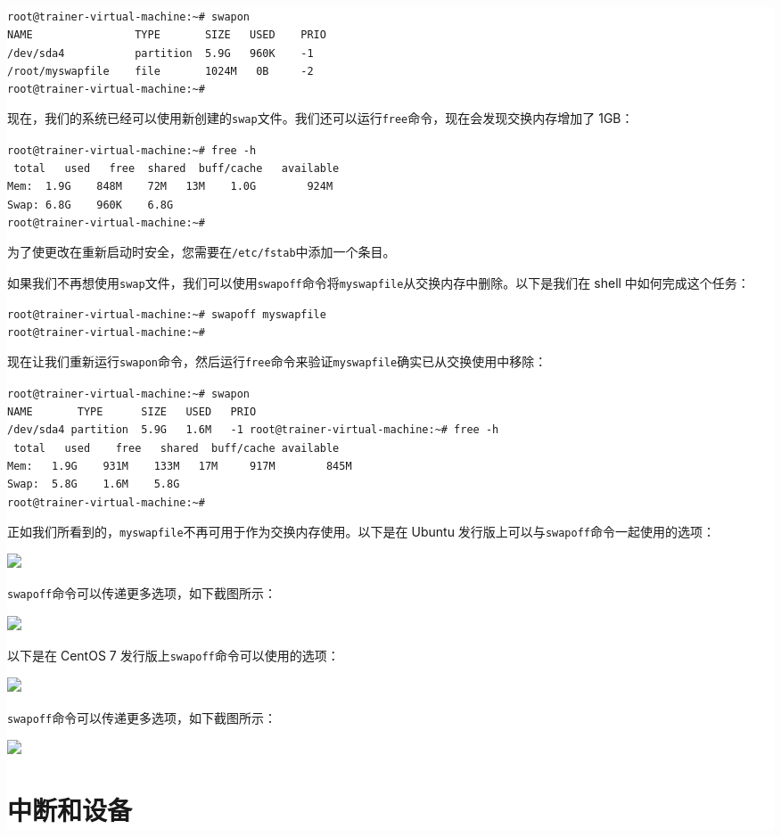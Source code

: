 ```
root@trainer-virtual-machine:~# swapon
NAME                TYPE       SIZE   USED    PRIO
/dev/sda4           partition  5.9G   960K    -1
/root/myswapfile    file       1024M   0B     -2
root@trainer-virtual-machine:~#
```

现在，我们的系统已经可以使用新创建的`swap`文件。我们还可以运行`free`命令，现在会发现交换内存增加了 1GB：

```
root@trainer-virtual-machine:~# free -h
 total   used   free  shared  buff/cache   available
Mem:  1.9G    848M    72M   13M    1.0G        924M
Swap: 6.8G    960K    6.8G
root@trainer-virtual-machine:~#
```

为了使更改在重新启动时安全，您需要在`/etc/fstab`中添加一个条目。

如果我们不再想使用`swap`文件，我们可以使用`swapoff`命令将`myswapfile`从交换内存中删除。以下是我们在 shell 中如何完成这个任务：

```
root@trainer-virtual-machine:~# swapoff myswapfile
root@trainer-virtual-machine:~#
```

现在让我们重新运行`swapon`命令，然后运行`free`命令来验证`myswapfile`确实已从交换使用中移除：

```
root@trainer-virtual-machine:~# swapon
NAME       TYPE      SIZE   USED   PRIO
/dev/sda4 partition  5.9G   1.6M   -1 root@trainer-virtual-machine:~# free -h
 total   used    free   shared  buff/cache available
Mem:   1.9G    931M    133M   17M     917M        845M
Swap:  5.8G    1.6M    5.8G
root@trainer-virtual-machine:~#
```

正如我们所看到的，`myswapfile`不再可用于作为交换内存使用。以下是在 Ubuntu 发行版上可以与`swapoff`命令一起使用的选项：

![](https://github.com/OpenDocCN/freelearn-linux-pt2-zh/raw/master/docs/comptia-linux-crt-gd/img/00023.jpeg)

`swapoff`命令可以传递更多选项，如下截图所示：

![](https://github.com/OpenDocCN/freelearn-linux-pt2-zh/raw/master/docs/comptia-linux-crt-gd/img/00024.jpeg)

以下是在 CentOS 7 发行版上`swapoff`命令可以使用的选项：

![](https://github.com/OpenDocCN/freelearn-linux-pt2-zh/raw/master/docs/comptia-linux-crt-gd/img/00025.jpeg)

`swapoff`命令可以传递更多选项，如下截图所示：

![](https://github.com/OpenDocCN/freelearn-linux-pt2-zh/raw/master/docs/comptia-linux-crt-gd/img/00026.jpeg)

# 中断和设备
